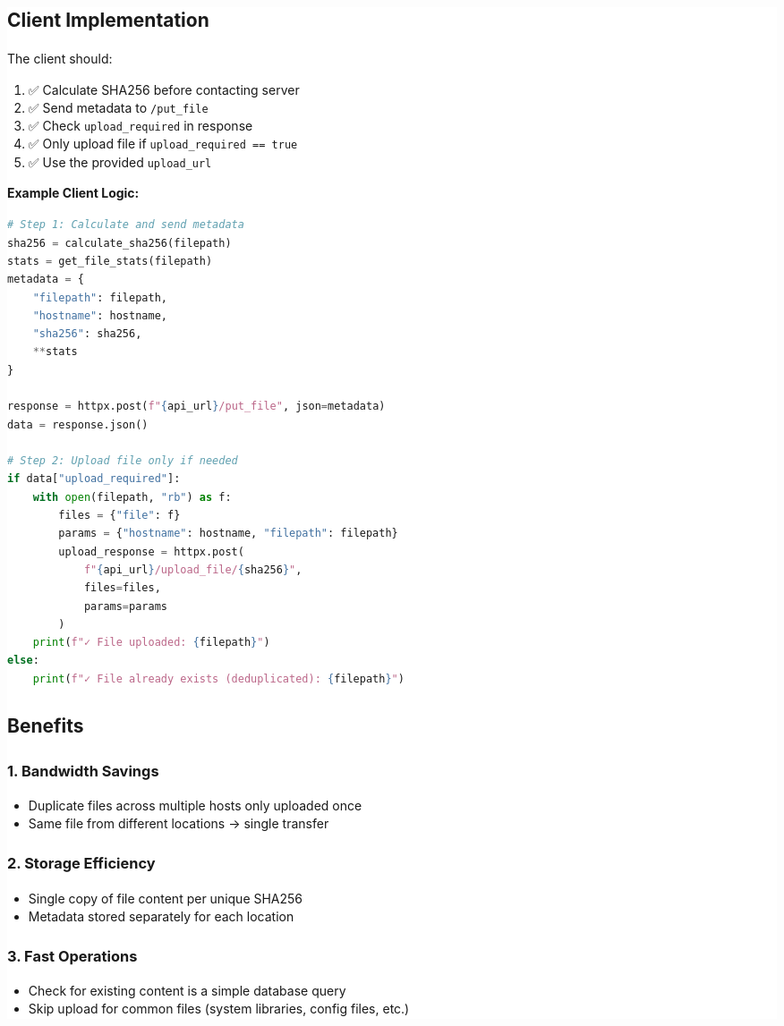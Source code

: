 ## Client Implementation

The client should:

1. ✅ Calculate SHA256 before contacting server
2. ✅ Send metadata to `/put_file`
3. ✅ Check `upload_required` in response
4. ✅ Only upload file if `upload_required == true`
5. ✅ Use the provided `upload_url`

**Example Client Logic:**
```python
# Step 1: Calculate and send metadata
sha256 = calculate_sha256(filepath)
stats = get_file_stats(filepath)
metadata = {
    "filepath": filepath,
    "hostname": hostname,
    "sha256": sha256,
    **stats
}

response = httpx.post(f"{api_url}/put_file", json=metadata)
data = response.json()

# Step 2: Upload file only if needed
if data["upload_required"]:
    with open(filepath, "rb") as f:
        files = {"file": f}
        params = {"hostname": hostname, "filepath": filepath}
        upload_response = httpx.post(
            f"{api_url}/upload_file/{sha256}",
            files=files,
            params=params
        )
    print(f"✓ File uploaded: {filepath}")
else:
    print(f"✓ File already exists (deduplicated): {filepath}")
```

## Benefits

### 1. Bandwidth Savings
- Duplicate files across multiple hosts only uploaded once
- Same file from different locations → single transfer

### 2. Storage Efficiency
- Single copy of file content per unique SHA256
- Metadata stored separately for each location

### 3. Fast Operations
- Check for existing content is a simple database query
- Skip upload for common files (system libraries, config files, etc.)
